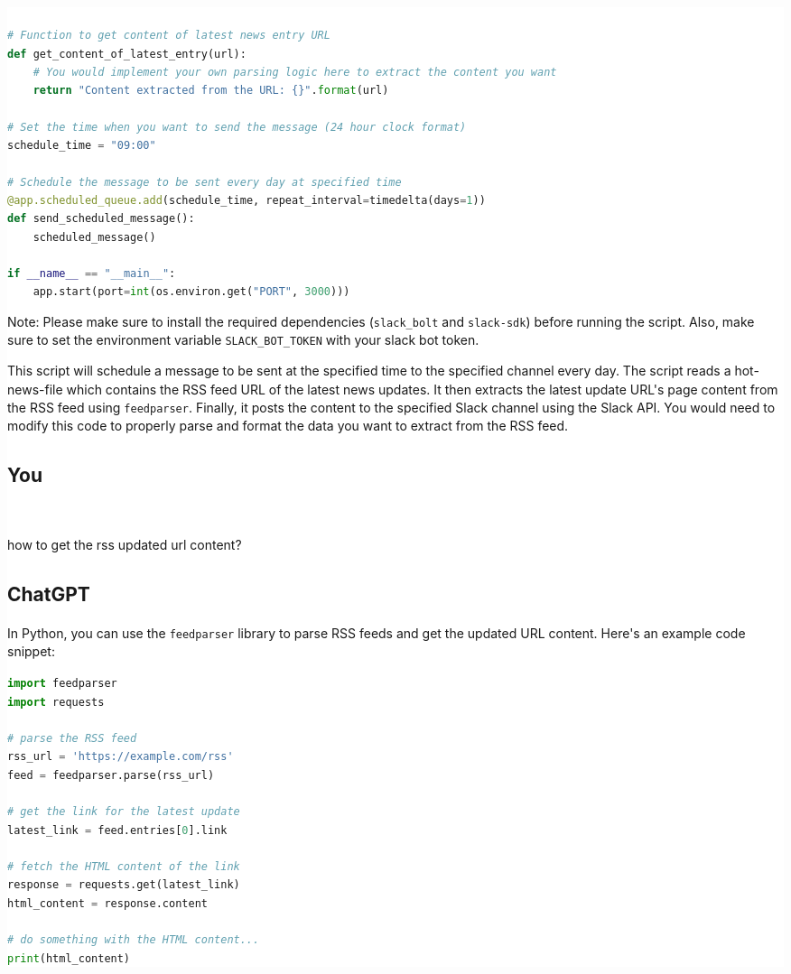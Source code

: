 ```python

# Function to get content of latest news entry URL 
def get_content_of_latest_entry(url):
    # You would implement your own parsing logic here to extract the content you want
    return "Content extracted from the URL: {}".format(url)

# Set the time when you want to send the message (24 hour clock format)
schedule_time = "09:00"

# Schedule the message to be sent every day at specified time
@app.scheduled_queue.add(schedule_time, repeat_interval=timedelta(days=1))
def send_scheduled_message():
    scheduled_message()

if __name__ == "__main__":
    app.start(port=int(os.environ.get("PORT", 3000)))
```

Note: Please make sure to install the required dependencies (`slack_bolt` and `slack-sdk`) before running the script. Also, make sure to set the environment variable `SLACK_BOT_TOKEN` with your slack bot token.

This script will schedule a message to be sent at the specified time to the specified channel every day. The script reads a hot-news-file which contains the RSS feed URL of the latest news updates. It then extracts the latest update URL's page content from the RSS feed using `feedparser`. Finally, it posts the content to the specified Slack channel using the Slack API. You would need to modify this code to properly parse and format the data you want to extract from the RSS feed.

You
---

 

how to get the rss updated url content?

ChatGPT
-------

In Python, you can use the `feedparser` library to parse RSS feeds and get the updated URL content. Here's an example code snippet:

```python
import feedparser
import requests

# parse the RSS feed
rss_url = 'https://example.com/rss'
feed = feedparser.parse(rss_url)

# get the link for the latest update
latest_link = feed.entries[0].link

# fetch the HTML content of the link
response = requests.get(latest_link)
html_content = response.content

# do something with the HTML content...
print(html_content)
```
